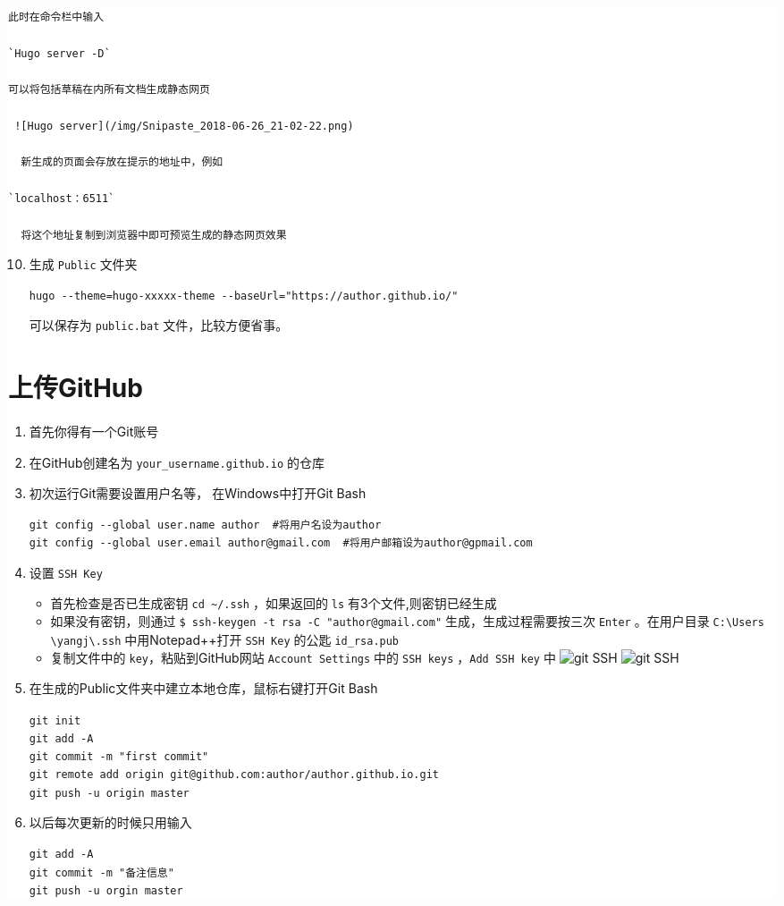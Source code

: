     此时在命令栏中输入

    `Hugo server -D`

    可以将包括草稿在内所有文档生成静态网页

     ![Hugo server](/img/Snipaste_2018-06-26_21-02-22.png)

      新生成的页面会存放在提示的地址中，例如

    `localhost：6511`

      将这个地址复制到浏览器中即可预览生成的静态网页效果

10. 生成 `Public` 文件夹

      `hugo --theme=hugo-xxxxx-theme --baseUrl="https://author.github.io/"`

      可以保存为 `public.bat` 文件，比较方便省事。

# 上传GitHub #



1. 首先你得有一个Git账号

2. 在GitHub创建名为 `your_username.github.io` 的仓库

3. 初次运行Git需要设置用户名等， 在Windows中打开Git Bash

    ```
    git config --global user.name author  #将用户名设为author
    git config --global user.email author@gmail.com  #将用户邮箱设为author@gpmail.com
    ```

4. 设置 `SSH Key`

    * 首先检查是否已生成密钥 `cd ~/.ssh` ，如果返回的 `ls` 有3个文件,则密钥已经生成
    * 如果没有密钥，则通过
    `$ ssh-keygen -t rsa -C "author@gmail.com"`
      生成，生成过程需要按三次 `Enter` 。在用户目录 `C:\Users\yangj\.ssh` 中用Notepad++打开 `SSH Key` 的公匙 `id_rsa.pub`
    * 复制文件中的 `key`，粘贴到GitHub网站 `Account Settings` 中的 `SSH keys` ，`Add SSH key` 中
    ![git SSH](/img/Snipaste_2018-06-27_23-23-12.png)
    ![git SSH](/img/Snipaste_2018-06-27_23-26-38.png)

4. 在生成的Public文件夹中建立本地仓库，鼠标右键打开Git Bash

    ```
    git init
    git add -A
    git commit -m "first commit"
    git remote add origin git@github.com:author/author.github.io.git
    git push -u origin master
    ```

5. 以后每次更新的时候只用输入

    ```
    git add -A
    git commit -m "备注信息"
    git push -u orgin master
    ```
